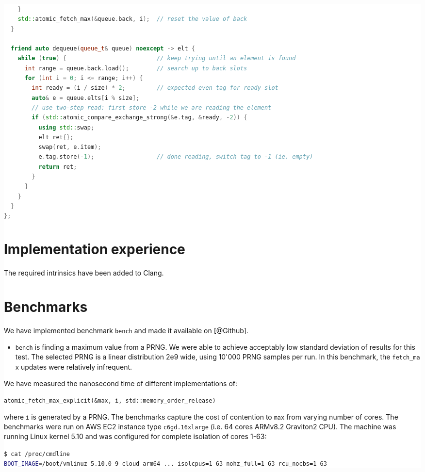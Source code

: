 ```cpp
    }
    std::atomic_fetch_max(&queue.back, i);  // reset the value of back
  }

  friend auto dequeue(queue_t& queue) noexcept -> elt {
    while (true) {                          // keep trying until an element is found
      int range = queue.back.load();        // search up to back slots
      for (int i = 0; i <= range; i++) {
        int ready = (i / size) * 2;         // expected even tag for ready slot
        auto& e = queue.elts[i % size];
        // use two-step read: first store -2 while we are reading the element
        if (std::atomic_compare_exchange_strong(&e.tag, &ready, -2)) {
          using std::swap;
          elt ret{};
          swap(ret, e.item);
          e.tag.store(-1);                  // done reading, switch tag to -1 (ie. empty)
          return ret;
        }
      }
    }
  }
};
```


# Implementation experience

The required intrinsics have been added to Clang.

# Benchmarks

We have implemented benchmark `bench` and made it available on [@Github].

* `bench` is finding a maximum value from a PRNG. We were able to achieve
  acceptably low standard deviation of results for this test. The selected PRNG
  is a linear distribution 2e9 wide, using 10'000 PRNG samples per run. In this
  benchmark, the `fetch_max` updates were relatively infrequent.

We have measured the nanosecond time of different implementations of:

```
atomic_fetch_max_explicit(&max, i, std::memory_order_release)
```

where `i` is generated by a PRNG. The benchmarks capture the cost of contention to `max`
from varying number of cores. The benchmarks were run on AWS EC2 instance type
`c6gd.16xlarge` (i.e. 64 cores ARMv8.2 Graviton2 CPU). The machine was running Linux
kernel 5.10 and was configured for complete isolation of cores 1-63:

```bash
$ cat /proc/cmdline
BOOT_IMAGE=/boot/vmlinuz-5.10.0-9-cloud-arm64 ... isolcpus=1-63 nohz_full=1-63 rcu_nocbs=1-63
```
